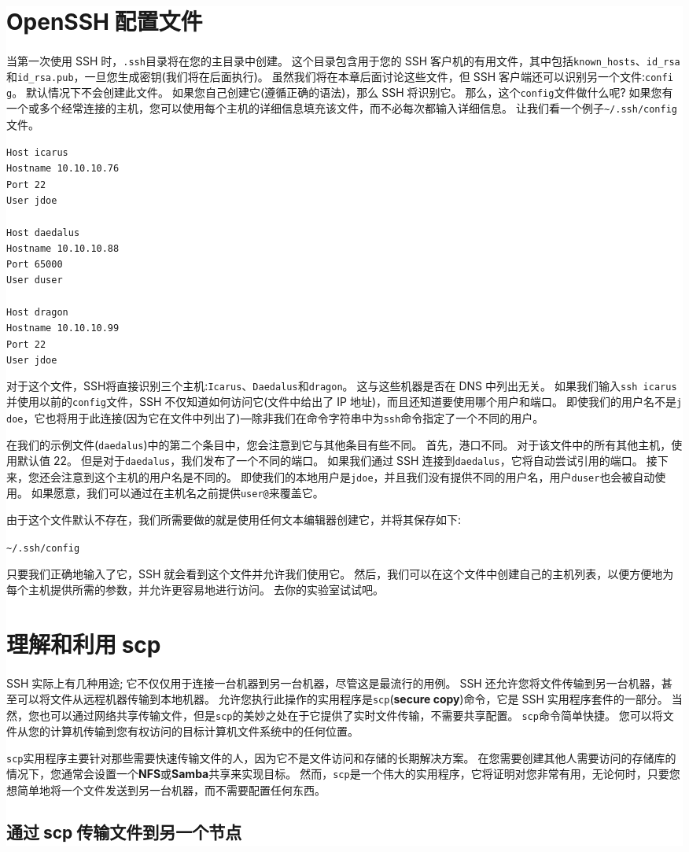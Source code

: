 # OpenSSH 配置文件

当第一次使用 SSH 时，`.ssh`目录将在您的主目录中创建。 这个目录包含用于您的 SSH 客户机的有用文件，其中包括`known_hosts`、`id_rsa`和`id_rsa.pub`，一旦您生成密钥(我们将在后面执行)。 虽然我们将在本章后面讨论这些文件，但 SSH 客户端还可以识别另一个文件:`config`。 默认情况下不会创建此文件。 如果您自己创建它(遵循正确的语法)，那么 SSH 将识别它。 那么，这个`config`文件做什么呢? 如果您有一个或多个经常连接的主机，您可以使用每个主机的详细信息填充该文件，而不必每次都输入详细信息。 让我们看一个例子`~/.ssh/config`文件。

```sh
Host icarus
Hostname 10.10.10.76
Port 22
User jdoe

Host daedalus
Hostname 10.10.10.88
Port 65000
User duser

Host dragon
Hostname 10.10.10.99
Port 22
User jdoe

```

对于这个文件，SSH将直接识别三个主机:`Icarus`、`Daedalus`和`dragon`。 这与这些机器是否在 DNS 中列出无关。 如果我们输入`ssh icarus`并使用以前的`config`文件，SSH 不仅知道如何访问它(文件中给出了 IP 地址)，而且还知道要使用哪个用户和端口。 即使我们的用户名不是`jdoe`，它也将用于此连接(因为它在文件中列出了)—除非我们在命令字符串中为`ssh`命令指定了一个不同的用户。

在我们的示例文件(`daedalus`)中的第二个条目中，您会注意到它与其他条目有些不同。 首先，港口不同。 对于该文件中的所有其他主机，使用默认值 22。 但是对于`daedalus`，我们发布了一个不同的端口。 如果我们通过 SSH 连接到`daedalus`，它将自动尝试引用的端口。 接下来，您还会注意到这个主机的用户名是不同的。 即使我们的本地用户是`jdoe`，并且我们没有提供不同的用户名，用户`duser`也会被自动使用。 如果愿意，我们可以通过在主机名之前提供`user@`来覆盖它。

由于这个文件默认不存在，我们所需要做的就是使用任何文本编辑器创建它，并将其保存如下:

```sh
~/.ssh/config

```

只要我们正确地输入了它，SSH 就会看到这个文件并允许我们使用它。 然后，我们可以在这个文件中创建自己的主机列表，以便方便地为每个主机提供所需的参数，并允许更容易地进行访问。 去你的实验室试试吧。

# 理解和利用 scp

SSH 实际上有几种用途; 它不仅仅用于连接一台机器到另一台机器，尽管这是最流行的用例。 SSH 还允许您将文件传输到另一台机器，甚至可以将文件从远程机器传输到本地机器。 允许您执行此操作的实用程序是`scp`(**secure copy**)命令，它是 SSH 实用程序套件的一部分。 当然，您也可以通过网络共享传输文件，但是`scp`的美妙之处在于它提供了实时文件传输，不需要共享配置。 `scp`命令简单快捷。 您可以将文件从您的计算机传输到您有权访问的目标计算机文件系统中的任何位置。

`scp`实用程序主要针对那些需要快速传输文件的人，因为它不是文件访问和存储的长期解决方案。 在您需要创建其他人需要访问的存储库的情况下，您通常会设置一个**NFS**或**Samba**共享来实现目标。 然而，`scp`是一个伟大的实用程序，它将证明对您非常有用，无论何时，只要您想简单地将一个文件发送到另一台机器，而不需要配置任何东西。

## 通过 scp 传输文件到另一个节点
